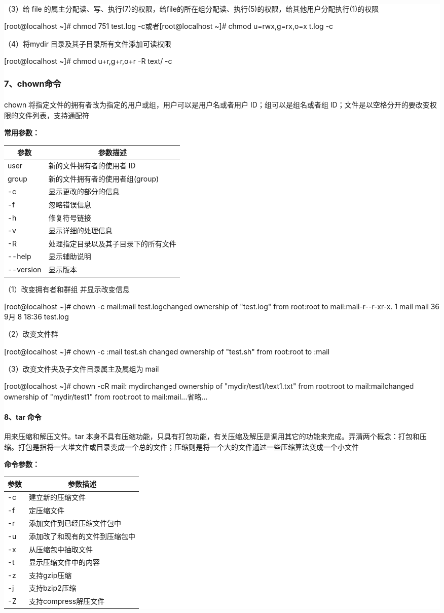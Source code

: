  （3）给 file 的属主分配读、写、执行(7)的权限，给file的所在组分配读、执行(5)的权限，给其他用户分配执行(1)的权限

[root@localhost ~]# chmod 751 test.log -c或者[root@localhost ~]# chmod u=rwx,g=rx,o=x t.log -c

 （4）将mydir 目录及其子目录所有文件添加可读权限

[root@localhost ~]# chmod u+r,g+r,o+r -R text/ -c

### 7、chown命令

####  

chown 将指定文件的拥有者改为指定的用户或组，用户可以是用户名或者用户 ID；组可以是组名或者组 ID；文件是以空格分开的要改变权限的文件列表，支持通配符

 **常用参数：**

| 参数      | 参数描述                             |
| --------- | ------------------------------------ |
| user      | 新的文件拥有者的使用者 ID            |
| group     | 新的文件拥有者的使用者组(group)      |
| -c        | 显示更改的部分的信息                 |
| -f        | 忽略错误信息                         |
| -h        | 修复符号链接                         |
| -v        | 显示详细的处理信息                   |
| -R        | 处理指定目录以及其子目录下的所有文件 |
| --help    | 显示辅助说明                         |
| --version | 显示版本                             |

 （1）改变拥有者和群组 并显示改变信息

[root@localhost ~]# chown -c mail:mail test.logchanged ownership of "test.log" from root:root to mail:mail-r--r-xr-x. 1 mail mail    36 9月  8 18:36 test.log

 （2）改变文件群

[root@localhost ~]# chown -c :mail test.sh changed ownership of "test.sh" from root:root to :mail

 （3）改变文件夹及子文件目录属主及属组为 mail

[root@localhost ~]# chown -cR mail: mydirchanged ownership of "mydir/test1/text1.txt" from root:root to mail:mailchanged ownership of "mydir/test1" from root:root to mail:mail...省略...

#### 8、tar 命令

用来压缩和解压文件。tar 本身不具有压缩功能，只具有打包功能，有关压缩及解压是调用其它的功能来完成。弄清两个概念：打包和压缩。打包是指将一大堆文件或目录变成一个总的文件；压缩则是将一个大的文件通过一些压缩算法变成一个小文件

 **命令参数：**

| 参数 | 参数描述                       |
| ---- | ------------------------------ |
| -c   | 建立新的压缩文件               |
| -f   | 定压缩文件                     |
| -r   | 添加文件到已经压缩文件包中     |
| -u   | 添加改了和现有的文件到压缩包中 |
| -x   | 从压缩包中抽取文件             |
| -t   | 显示压缩文件中的内容           |
| -z   | 支持gzip压缩                   |
| -j   | 支持bzip2压缩                  |
| -Z   | 支持compress解压文件           |